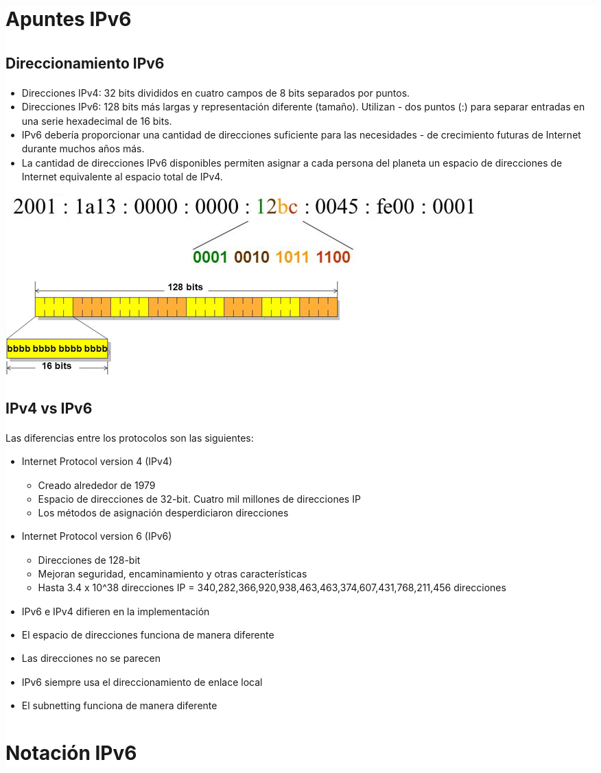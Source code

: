 
# Apuntes IPv6

## Direccionamiento IPv6

- Direcciones IPv4: 32 bits divididos en cuatro campos de 8 bits separados por puntos.
- Direcciones IPv6: 128 bits más largas y representación diferente (tamaño). Utilizan - dos puntos (:) para separar entradas en una serie hexadecimal de 16 bits.
- IPv6 debería proporcionar una cantidad de direcciones suficiente para las necesidades - de crecimiento futuras de Internet durante muchos años más.
- La cantidad de direcciones IPv6 disponibles permiten asignar a cada persona del planeta un espacio de direcciones de Internet equivalente al espacio total de IPv4.

![imagen](2019-05-08-08-52-56.png)

![imagen](2019-05-08-08-53-05.png)

## IPv4 vs IPv6

Las diferencias entre los protocolos son las siguientes:

- Internet Protocol version 4 (IPv4)
  - Creado alrededor de 1979
  - Espacio de direcciones de 32-bit. Cuatro mil millones de direcciones IP
  - Los métodos de asignación desperdiciaron direcciones
- Internet Protocol version 6 (IPv6)
  - Direcciones de 128-bit
  - Mejoran seguridad, encaminamiento y otras características
  - Hasta 3.4 x 10^38 direcciones IP = 340,282,366,920,938,463,463,374,607,431,768,211,456 direcciones

- IPv6 e IPv4 difieren en la implementación
- El espacio de direcciones funciona de manera diferente
- Las direcciones no se parecen
- IPv6 siempre usa el direccionamiento de enlace local
- El subnetting funciona de manera diferente

# Notación IPv6
